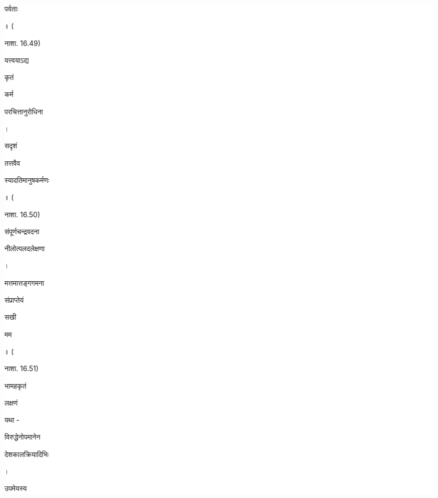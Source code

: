 पर्वताः

॥ (

नाशा. 16.49)



यत्त्वयाऽद्य

कृतं

कर्म

परचित्तानुरोधिना

।



सदृशं

तत्तवैव

स्यादतिमानुषकर्मणः

॥ (

नाशा. 16.50)



संपूर्णचन्द्रवदना

नीलोत्पलदलेक्षणा

।



मत्तमात्तङ्गगमना

संप्राप्तेयं

सखी

मम

॥ (

नाशा. 16.51)



भामहकृतं

लक्षणं

यथा -

विरुद्धेनोपमानेन

देशकालक्रियादिभिः

।



उपमेयस्य
